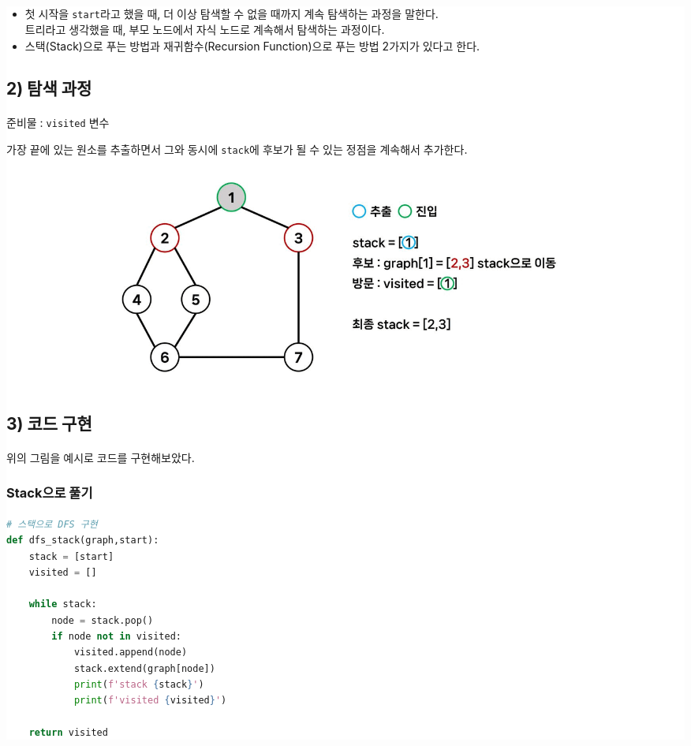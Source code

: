 * 첫 시작을 `start`라고 했을 때, 더 이상 탐색할 수 없을 때까지 계속 탐색하는 과정을 말한다. <br>
트리라고 생각했을 때, 부모 노드에서 자식 노드로 계속해서 탐색하는 과정이다.
* 스택(Stack)으로 푸는 방법과 재귀함수(Recursion Function)으로 푸는 방법 2가지가 있다고 한다. 

## 2) 탐색 과정
준비물 : `visited` 변수

가장 끝에 있는 원소를 추출하면서 그와 동시에 `stack`에 후보가 될 수 있는 정점을 계속해서 추가한다.

<p style="text-align:center;">
    <img src="/assets/images/codingtest/dfs_gif.gif" width="70%">
</p>


## 3) 코드 구현
위의 그림을 예시로 코드를 구현해보았다.

### Stack으로 풀기
```python
# 스택으로 DFS 구현
def dfs_stack(graph,start):
    stack = [start]
    visited = []

    while stack:
        node = stack.pop()
        if node not in visited:
            visited.append(node)
            stack.extend(graph[node])
            print(f'stack {stack}')
            print(f'visited {visited}')
    
    return visited
```

